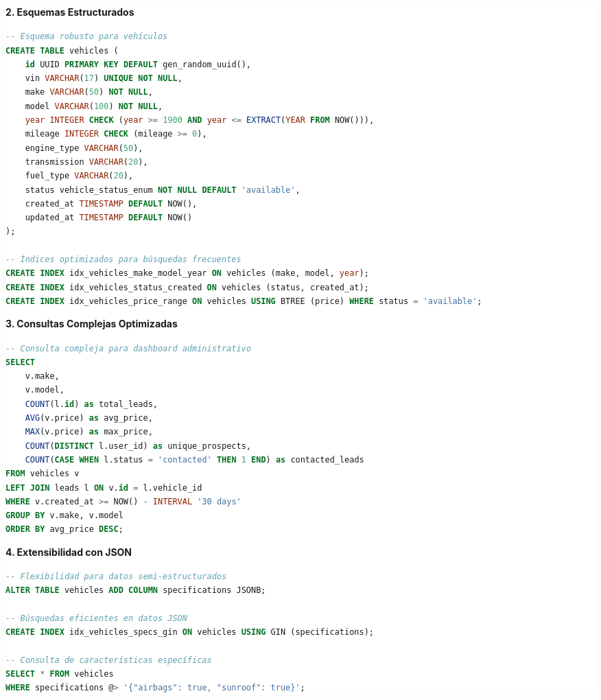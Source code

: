 **2. Esquemas Estructurados**
```sql
-- Esquema robusto para vehículos
CREATE TABLE vehicles (
    id UUID PRIMARY KEY DEFAULT gen_random_uuid(),
    vin VARCHAR(17) UNIQUE NOT NULL,
    make VARCHAR(50) NOT NULL,
    model VARCHAR(100) NOT NULL,
    year INTEGER CHECK (year >= 1900 AND year <= EXTRACT(YEAR FROM NOW())),
    mileage INTEGER CHECK (mileage >= 0),
    engine_type VARCHAR(50),
    transmission VARCHAR(20),
    fuel_type VARCHAR(20),
    status vehicle_status_enum NOT NULL DEFAULT 'available',
    created_at TIMESTAMP DEFAULT NOW(),
    updated_at TIMESTAMP DEFAULT NOW()
);

-- Índices optimizados para búsquedas frecuentes
CREATE INDEX idx_vehicles_make_model_year ON vehicles (make, model, year);
CREATE INDEX idx_vehicles_status_created ON vehicles (status, created_at);
CREATE INDEX idx_vehicles_price_range ON vehicles USING BTREE (price) WHERE status = 'available';
```

**3. Consultas Complejas Optimizadas**
```sql
-- Consulta compleja para dashboard administrativo
SELECT
    v.make,
    v.model,
    COUNT(l.id) as total_leads,
    AVG(v.price) as avg_price,
    MAX(v.price) as max_price,
    COUNT(DISTINCT l.user_id) as unique_prospects,
    COUNT(CASE WHEN l.status = 'contacted' THEN 1 END) as contacted_leads
FROM vehicles v
LEFT JOIN leads l ON v.id = l.vehicle_id
WHERE v.created_at >= NOW() - INTERVAL '30 days'
GROUP BY v.make, v.model
ORDER BY avg_price DESC;
```

**4. Extensibilidad con JSON**
```sql
-- Flexibilidad para datos semi-estructurados
ALTER TABLE vehicles ADD COLUMN specifications JSONB;

-- Búsquedas eficientes en datos JSON
CREATE INDEX idx_vehicles_specs_gin ON vehicles USING GIN (specifications);

-- Consulta de características específicas
SELECT * FROM vehicles
WHERE specifications @> '{"airbags": true, "sunroof": true}';
```
